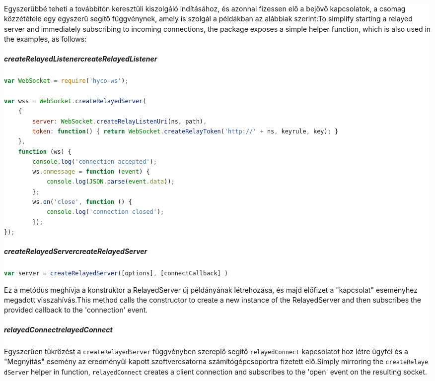 <span data-ttu-id="06ff0-167">Egyszerűbbé teheti a továbbítón keresztüli kiszolgáló indításához, és azonnal fizessen elő a bejövő kapcsolatok, a csomag közzététele egy egyszerű segítő függvénynek, amely is szolgál a példákban az alábbiak szerint:</span><span class="sxs-lookup"><span data-stu-id="06ff0-167">To simplify starting a relayed server and immediately subscribing to incoming connections, the package exposes a simple helper function, which is also used in the examples, as follows:</span></span>

##### <a name="createrelayedlistener"></a><span data-ttu-id="06ff0-168">createRelayedListener</span><span class="sxs-lookup"><span data-stu-id="06ff0-168">createRelayedListener</span></span>

```JavaScript
var WebSocket = require('hyco-ws');

var wss = WebSocket.createRelayedServer(
    {
        server: WebSocket.createRelayListenUri(ns, path),
        token: function() { return WebSocket.createRelayToken('http://' + ns, keyrule, key); }
    }, 
    function (ws) {
        console.log('connection accepted');
        ws.onmessage = function (event) {
            console.log(JSON.parse(event.data));
        };
        ws.on('close', function () {
            console.log('connection closed');
        });       
});
``` 

##### <a name="createrelayedserver"></a><span data-ttu-id="06ff0-169">createRelayedServer</span><span class="sxs-lookup"><span data-stu-id="06ff0-169">createRelayedServer</span></span>

```javascript
var server = createRelayedServer([options], [connectCallback] )
```

<span data-ttu-id="06ff0-170">Ez a metódus meghívja a konstruktor a RelayedServer új példányának létrehozása, és majd előfizet a "kapcsolat" eseményhez megadott visszahívás.</span><span class="sxs-lookup"><span data-stu-id="06ff0-170">This method calls the constructor to create a new instance of the RelayedServer and then subscribes the provided callback to the 'connection' event.</span></span>
 
##### <a name="relayedconnect"></a><span data-ttu-id="06ff0-171">relayedConnect</span><span class="sxs-lookup"><span data-stu-id="06ff0-171">relayedConnect</span></span>

<span data-ttu-id="06ff0-172">Egyszerűen tükrözést a `createRelayedServer` függvényben szereplő segítő `relayedConnect` kapcsolatot hoz létre ügyfél és a "Megnyitás" esemény az eredményül kapott szoftvercsatorna számítógépcsoportra fizetett elő.</span><span class="sxs-lookup"><span data-stu-id="06ff0-172">Simply mirroring the `createRelayedServer` helper in function, `relayedConnect` creates a client connection and subscribes to the 'open' event on the resulting socket.</span></span>
